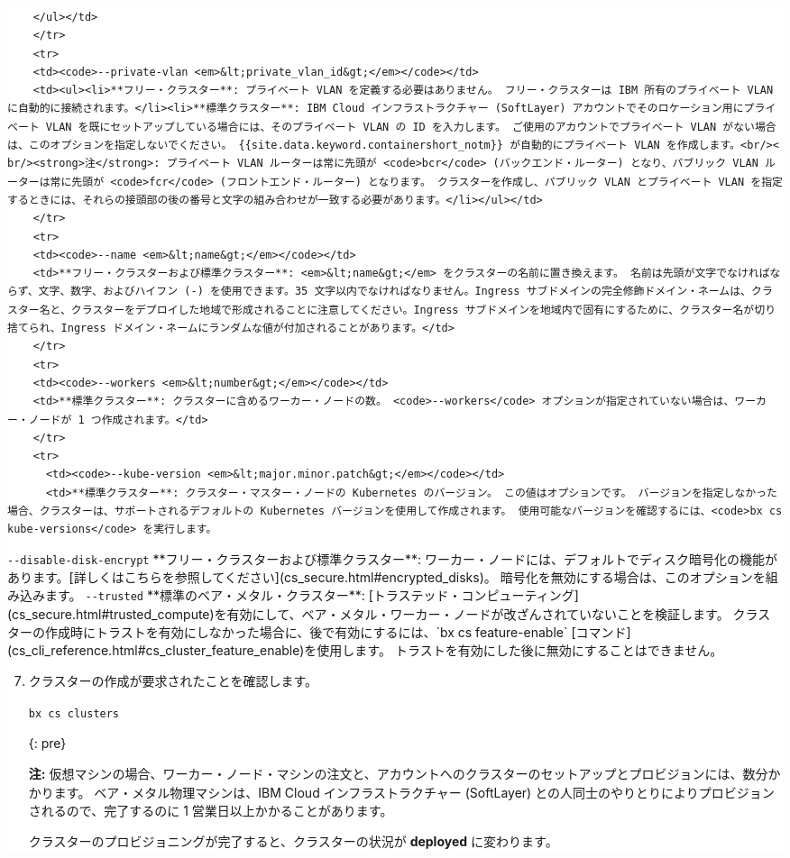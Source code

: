         </ul></td>
        </tr>
        <tr>
        <td><code>--private-vlan <em>&lt;private_vlan_id&gt;</em></code></td>
        <td><ul><li>**フリー・クラスター**: プライベート VLAN を定義する必要はありません。 フリー・クラスターは IBM 所有のプライベート VLAN に自動的に接続されます。</li><li>**標準クラスター**: IBM Cloud インフラストラクチャー (SoftLayer) アカウントでそのロケーション用にプライベート VLAN を既にセットアップしている場合には、そのプライベート VLAN の ID を入力します。 ご使用のアカウントでプライベート VLAN がない場合は、このオプションを指定しないでください。 {{site.data.keyword.containershort_notm}} が自動的にプライベート VLAN を作成します。<br/><br/><strong>注</strong>: プライベート VLAN ルーターは常に先頭が <code>bcr</code> (バックエンド・ルーター) となり、パブリック VLAN ルーターは常に先頭が <code>fcr</code> (フロントエンド・ルーター) となります。 クラスターを作成し、パブリック VLAN とプライベート VLAN を指定するときには、それらの接頭部の後の番号と文字の組み合わせが一致する必要があります。</li></ul></td>
        </tr>
        <tr>
        <td><code>--name <em>&lt;name&gt;</em></code></td>
        <td>**フリー・クラスターおよび標準クラスター**: <em>&lt;name&gt;</em> をクラスターの名前に置き換えます。 名前は先頭が文字でなければならず、文字、数字、およびハイフン (-) を使用できます。35 文字以内でなければなりません。Ingress サブドメインの完全修飾ドメイン・ネームは、クラスター名と、クラスターをデプロイした地域で形成されることに注意してください。Ingress サブドメインを地域内で固有にするために、クラスター名が切り捨てられ、Ingress ドメイン・ネームにランダムな値が付加されることがあります。</td>
        </tr>
        <tr>
        <td><code>--workers <em>&lt;number&gt;</em></code></td>
        <td>**標準クラスター**: クラスターに含めるワーカー・ノードの数。 <code>--workers</code> オプションが指定されていない場合は、ワーカー・ノードが 1 つ作成されます。</td>
        </tr>
        <tr>
          <td><code>--kube-version <em>&lt;major.minor.patch&gt;</em></code></td>
          <td>**標準クラスター**: クラスター・マスター・ノードの Kubernetes のバージョン。 この値はオプションです。 バージョンを指定しなかった場合、クラスターは、サポートされるデフォルトの Kubernetes バージョンを使用して作成されます。 使用可能なバージョンを確認するには、<code>bx cs kube-versions</code> を実行します。
</td>
        </tr>
        <tr>
        <td><code>--disable-disk-encrypt</code></td>
        <td>**フリー・クラスターおよび標準クラスター**: ワーカー・ノードには、デフォルトでディスク暗号化の機能があります。[詳しくはこちらを参照してください](cs_secure.html#encrypted_disks)。 暗号化を無効にする場合は、このオプションを組み込みます。</td>
        </tr>
        <tr>
        <td><code>--trusted</code></td>
        <td>**標準のベア・メタル・クラスター**: [トラステッド・コンピューティング](cs_secure.html#trusted_compute)を有効にして、ベア・メタル・ワーカー・ノードが改ざんされていないことを検証します。 クラスターの作成時にトラストを有効にしなかった場合に、後で有効にするには、`bx cs feature-enable` [コマンド](cs_cli_reference.html#cs_cluster_feature_enable)を使用します。 トラストを有効にした後に無効にすることはできません。</td>
        </tr>
        </tbody></table>

7.  クラスターの作成が要求されたことを確認します。

    ```
    bx cs clusters
    ```
    {: pre}

    **注:** 仮想マシンの場合、ワーカー・ノード・マシンの注文と、アカウントへのクラスターのセットアップとプロビジョンには、数分かかります。 ベア・メタル物理マシンは、IBM Cloud インフラストラクチャー (SoftLayer) との人同士のやりとりによりプロビジョンされるので、完了するのに 1 営業日以上かかることがあります。

    クラスターのプロビジョニングが完了すると、クラスターの状況が **deployed** に変わります。
